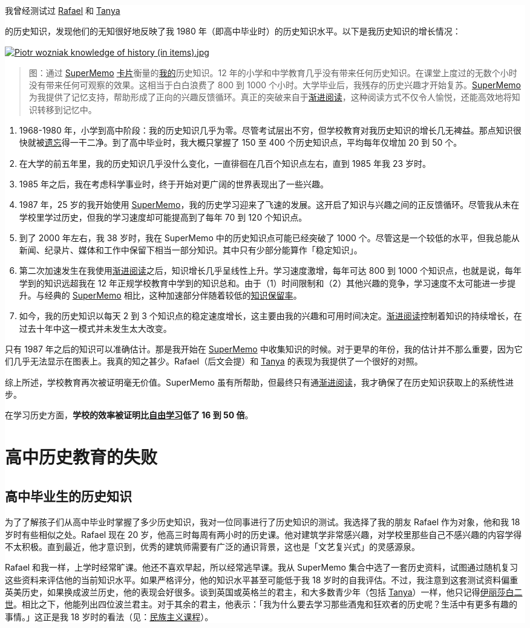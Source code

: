 我曾经测试过 [Rafael](https://supermemo.guru/wiki/Learning_history:_school_vs._self-directed_learning#History_knowledge_of_a_high_school_graduate) 和 [Tanya](https://supermemo.guru/wiki/Futility_of_schooling)

的历史知识，发现他们的无知很好地反映了我 1980 年（即高中毕业时）的历史知识水平。以下是我历史知识的增长情况：

[![Piotr wozniak knowledge of history (in items).jpg](https://supermemo.guru/images/3/30/Piotr_wozniak_knowledge_of_history_%28in_items%29.jpg)](https://supermemo.guru/wiki/File:Piotr_wozniak_knowledge_of_history_(in_items).jpg)

> 图：通过 [SuperMemo](https://supermemo.guru/wiki/SuperMemo) [卡片](https://supermemo.guru/wiki/Item)衡量的[我的](https://supermemo.guru/wiki/Piotr_Wozniak)历史知识。12 年的小学和中学教育几乎没有带来任何历史知识。在课堂上度过的无数个小时没有带来任何可观察的效果。这相当于白白浪费了 800 到 1000 个小时。大学毕业后，我残存的历史兴趣才开始复苏。[SuperMemo](https://supermemo.guru/wiki/SuperMemo) 为我提供了记忆支持，帮助形成了正向的兴趣反馈循环。真正的突破来自于[渐进阅读](https://supermemo.guru/wiki/Incremental_reading)，这种阅读方式不仅令人愉悦，还能高效地将知识转移到记忆中。

1. 1968-1980 年，小学到高中阶段：我的历史知识几乎为零。尽管考试层出不穷，但学校教育对我历史知识的增长几无裨益。那点知识很快就被[遗忘](https://supermemo.guru/wiki/Forgetting_curve)得一干二净。到了高中毕业时，我大概只掌握了 150 至 400 个历史知识点，平均每年仅增加 20 到 50 个。

2. 在大学的前五年里，我的历史知识几乎没什么变化，一直徘徊在几百个知识点左右，直到 1985 年我 23 岁时。

3. 1985 年之后，我在考虑科学事业时，终于开始对更广阔的世界表现出了一些兴趣。

4. 1987 年，25 岁的我开始使用 [SuperMemo](https://supermemo.guru/wiki/SuperMemo)，我的历史学习迎来了飞速的发展。这开启了知识与兴趣之间的正反馈循环。尽管我从未在学校里学过历史，但我的学习速度却可能提高到了每年 70 到 120 个知识点。

5. 到了 2000 年左右，我 38 岁时，我在 SuperMemo 中的历史知识点可能已经突破了 1000 个。尽管这是一个较低的水平，但我总能从新闻、纪录片、媒体和工作中保留下相当一部分知识。其中只有少部分能算作「稳定知识」。

6. 第二次加速发生在我使用[渐进阅读](https://supermemo.guru/wiki/Incremental_reading)之后，知识增长几乎呈线性上升。学习速度激增，每年可达 800 到 1000 个知识点，也就是说，每年学到的知识远超我在 12 年正规学校教育中学到的知识总和。由于（1）时间限制和（2）其他兴趣的竞争，学习速度不太可能进一步提升。与经典的 [SuperMemo](https://supermemo.guru/wiki/SuperMemo) 相比，这种加速部分伴随着较低的[知识保留率](https://supermemo.guru/wiki/Retention)。

7. 如今，我的历史知识以每天 2 到 3 个知识点的稳定速度增长，这主要由我的兴趣和可用时间决定。[渐进阅读](https://supermemo.guru/wiki/Incremental_reading)控制着知识的持续增长，在过去十年中这一模式并未发生太大改变。

只有 1987 年之后的知识可以准确估计。那是我开始在 [SuperMemo](https://supermemo.guru/wiki/SuperMemo) 中收集知识的时候。对于更早的年份，我的估计并不那么重要，因为它们几乎无法显示在图表上。我真的知之甚少。Rafael（后文会提）和 [Tanya](https://supermemo.guru/wiki/Futility_of_schooling) 的表现为我提供了一个很好的对照。

综上所述，学校教育再次被证明毫无价值。SuperMemo 虽有所帮助，但最终只有通[渐进阅读](https://supermemo.guru/wiki/Incremental_reading)，我才确保了在历史知识获取上的系统性进步。

在学习历史方面，**学校的效率被证明比[自由学习](https://supermemo.guru/wiki/Free_learning)低了 16 到 50 倍**。

# 高中历史教育的失败

## 高中毕业生的历史知识

为了了解孩子们从高中毕业时掌握了多少历史知识，我对一位同事进行了历史知识的测试。我选择了我的朋友 Rafael 作为对象，他和我 18 岁时有些相似之处。Rafael 现在 20 岁，他高三时每周有两小时的历史课。他对建筑学非常感兴趣，对学校里那些自己不感兴趣的内容学得不太积极。直到最近，他才意识到，优秀的建筑师需要有广泛的通识背景，这也是「文艺复兴式」的灵感源泉。

Rafael 和我一样，上学时经常旷课。他还不喜欢早起，所以经常逃早课。我从 SuperMemo 集合中选了一套历史资料，试图通过随机复习这些资料来评估他的当前知识水平。如果严格评分，他的知识水平甚至可能低于我 18 岁时的自我评估。不过，我注意到这套测试资料偏重英美历史，如果换成波兰历史，他的表现会好很多。谈到英国或英格兰的君主，和大多数青少年（包括 [Tanya](https://supermemo.guru/wiki/Futility_of_schooling)）一样，他只记得[伊丽莎白二世](https://en.wikipedia.org/wiki/Elizabeth_II)。相比之下，他能列出四位波兰君主。对于其余的君主，他表示：「我为什么要去学习那些酒鬼和狂欢者的历史呢？生活中有更多有趣的事情。」这正是我 18 岁时的看法（见：[民族主义课程](https://supermemo.guru/wiki/History_curriculum_can_shape_nationalist_attitudes)）。
